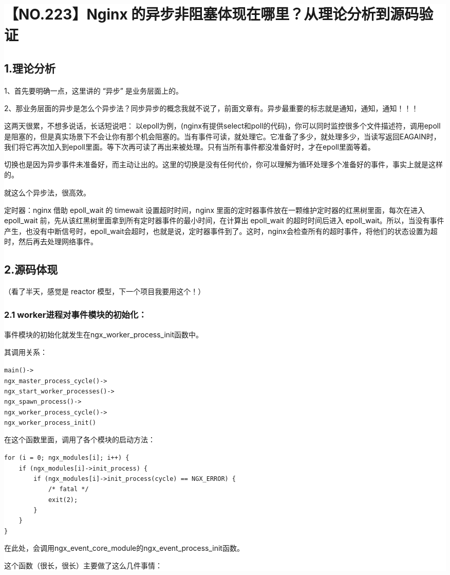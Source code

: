 # 【NO.223】Nginx 的异步非阻塞体现在哪里？从理论分析到源码验证

## 1.**理论分析**

1、首先要明确一点，这里讲的 “异步” 是业务层面上的。

2、那业务层面的异步是怎么个异步法？同步异步的概念我就不说了，前面文章有。异步最重要的标志就是通知，通知，通知！！！

这两天很累，不想多说话，长话短说吧： 以epoll为例，(nginx有提供select和poll的代码)，你可以同时监控很多个文件描述符，调用epoll是阻塞的，但是真实场景下不会让你有那个机会阻塞的。当有事件可读，就处理它。它准备了多少，就处理多少，当读写返回EAGAIN时，我们将它再次加入到epoll里面。等下次再可读了再出来被处理。只有当所有事件都没准备好时，才在epoll里面等着。

切换也是因为异步事件未准备好，而主动让出的。这里的切换是没有任何代价，你可以理解为循环处理多个准备好的事件，事实上就是这样的。

就这么个异步法，很高效。

定时器：nginx 借助 epoll_wait 的 timewait 设置超时时间，nginx 里面的定时器事件放在一颗维护定时器的红黑树里面，每次在进入epoll_wait 前，先从该红黑树里面拿到所有定时器事件的最小时间，在计算出 epoll_wait 的超时时间后进入 epoll_wait。所以，当没有事件产生，也没有中断信号时，epoll_wait会超时，也就是说，定时器事件到了。这时，nginx会检查所有的超时事件，将他们的状态设置为超时，然后再去处理网络事件。

## **2.源码体现**

（看了半天，感觉是 reactor 模型，下一个项目我要用这个！）

### 2.1 **worker进程对事件模块的初始化：**

事件模块的初始化就发生在ngx_worker_process_init函数中。

其调用关系：

```text
main()->
ngx_master_process_cycle()->
ngx_start_worker_processes()->
ngx_spawn_process()->
ngx_worker_process_cycle()->
ngx_worker_process_init()
```

在这个函数里面，调用了各个模块的启动方法：

```text
for (i = 0; ngx_modules[i]; i++) {
    if (ngx_modules[i]->init_process) {
        if (ngx_modules[i]->init_process(cycle) == NGX_ERROR) {
            /* fatal */
            exit(2);
        }
    }
}
```

在此处，会调用ngx_event_core_module的ngx_event_process_init函数。

这个函数（很长，很长）主要做了这么几件事情：
